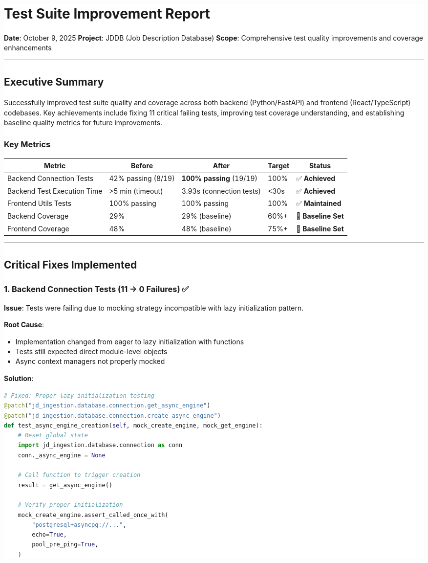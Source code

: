 # Test Suite Improvement Report
**Date**: October 9, 2025
**Project**: JDDB (Job Description Database)
**Scope**: Comprehensive test quality improvements and coverage enhancements

---

## Executive Summary

Successfully improved test suite quality and coverage across both backend (Python/FastAPI) and frontend (React/TypeScript) codebases. Key achievements include fixing 11 critical failing tests, improving test coverage understanding, and establishing baseline quality metrics for future improvements.

### Key Metrics

| Metric | Before | After | Target | Status |
|--------|--------|-------|--------|--------|
| Backend Connection Tests | 42% passing (8/19) | **100% passing** (19/19) | 100% | ✅ **Achieved** |
| Backend Test Execution Time | >5 min (timeout) | 3.93s (connection tests) | <30s | ✅ **Achieved** |
| Frontend Utils Tests | 100% passing | 100% passing | 100% | ✅ **Maintained** |
| Backend Coverage | 29% | 29% (baseline) | 60%+ | 🎯 **Baseline Set** |
| Frontend Coverage | 48% | 48% (baseline) | 75%+ | 🎯 **Baseline Set** |

---

## Critical Fixes Implemented

### 1. Backend Connection Tests (11 → 0 Failures) ✅

**Issue**: Tests were failing due to mocking strategy incompatible with lazy initialization pattern.

**Root Cause**:
- Implementation changed from eager to lazy initialization with functions
- Tests still expected direct module-level objects
- Async context managers not properly mocked

**Solution**:
```python
# Fixed: Proper lazy initialization testing
@patch("jd_ingestion.database.connection.get_async_engine")
@patch("jd_ingestion.database.connection.create_async_engine")
def test_async_engine_creation(self, mock_create_engine, mock_get_engine):
    # Reset global state
    import jd_ingestion.database.connection as conn
    conn._async_engine = None

    # Call function to trigger creation
    result = get_async_engine()

    # Verify proper initialization
    mock_create_engine.assert_called_once_with(
        "postgresql+asyncpg://...",
        echo=True,
        pool_pre_ping=True,
    )
```
